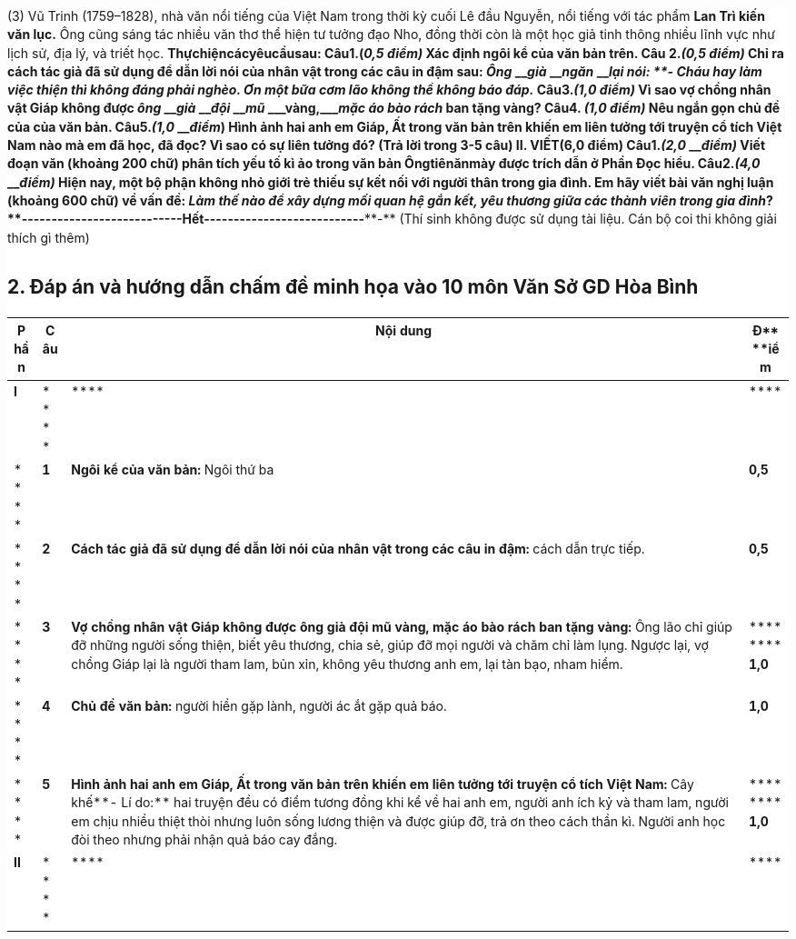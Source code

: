 \(3\) Vũ Trinh \(1759–1828\), nhà văn nổi tiếng của Việt Nam trong thời kỳ cuối Lê đầu Nguyễn, nổi tiếng với tác phẩm **Lan Trì kiến văn lục.** Ông cũng sáng tác nhiều văn thơ thể hiện tư tưởng đạo Nho, đồng thời còn là một học giả tinh thông nhiều lĩnh vực như lịch sử, địa lý, và triết học.
**Thực********hiện********các********yêu********cầu********sau:**
**Câu********1.******\(_0,5_ ___điểm\)___ Xác định ngôi kể của văn bản trên.
**Câu 2.**_\(0,5 điểm\)_ Chỉ ra cách tác giả đã sử dụng để dẫn lời nói của nhân vật trong các câu in đậm sau:
_Ông_ ___già_ ___ngăn_ ___lại_ ___nói:_
**_\- Cháu hay làm việc thiện thì không đáng phải nghèo. Ơn một bữa cơm lão không thể không báo đáp._**
**Câu********3.******_\(1,0_ ___điểm\)___ Vì sao vợ chồng nhân vật Giáp không được _ông_ ___già_ ___đội_ ___mũ_ ___vàng,____mặc áo bào rách_ ban tặng vàng?
**Câu********4**. _\(1,0_ ___điểm\)___ Nêu ngắn gọn chủ đề của của văn bản.
**Câu********5.******_\(1,0_ ___điểm_\) Hình ảnh hai anh em Giáp, Ất trong văn bản trên khiến em liên tưởng tới truyện cổ tích Việt Nam nào mà em đã học, đã đọc? Vì sao có sự liên tưởng đó? \(Trả lời trong 3-5 câu\)
**II. VIẾT**\(6,0 điểm\)
**Câu********1.******_\(2,0_ ___điểm\)_
Viết đoạn văn \(khoảng 200 chữ\) phân tích yếu tố kì ảo trong văn bản **Ông********tiên********ăn********mày**
được trích dẫn ở Phần Đọc hiểu.
**Câu********2.******_\(4,0_ ___điểm\)_
Hiện nay, một bộ phận không nhỏ giới trẻ thiếu sự kết nối với người thân trong gia đình. Em hãy viết bài văn nghị luận \(khoảng 600 chữ\) về vấn đề: _Làm thế nào để xây dựng mối quan hệ gắn kết, yêu thương giữa các thành viên trong gia đình_?
**\---------------------------********Hết********\---------------------------****-**
\(Thí sinh không được sử dụng tài liệu. Cán bộ coi thi không giải thích gì thêm\)
## **2\. Đáp án và hướng dẫn chấm đề minh họa vào 10 môn Văn Sở GD Hòa Bình**
**Phần**| **Câu**| **Nội dung**| **Đ****iểm**  
---|---|---|---  
**I**| ****| ****| ****  
****| **1**| **Ngôi kể của văn bản:** Ngôi thứ ba| **0,5**  
****| **2**| **Cách tác giả đã sử dụng để dẫn lời nói của nhân vật trong các câu in đậm:** cách dẫn trực tiếp.| **0,5**  
****| **3**| **Vợ chồng nhân vật Giáp không được ông già đội mũ vàng, mặc áo bào rách ban tặng vàng:** Ông lão chỉ giúp đỡ những người sống thiện, biết yêu thương, chia sẻ, giúp đỡ mọi người và chăm chỉ làm lụng. Ngược lại, vợ chồng Giáp lại là người tham lam, bủn xỉn, không yêu thương anh em, lại tàn bạo, nham hiểm.| **********1,0**  
****| **4**| **Chủ đề văn bản:** người hiền gặp lành, người ác ắt gặp quả báo.| **1,0**  
****| **5**| **Hình ảnh hai anh em Giáp, Ất trong văn bản trên khiến em liên tưởng tới truyện cổ tích Việt Nam:** Cây khế**\- Lí do:** hai truyện đều có điểm tương đồng khi kể về hai anh em, người anh ích kỷ và tham lam, người em chịu nhiều thiệt thòi nhưng luôn sống lương thiện và được giúp đỡ, trả ơn theo cách thần kì. Người anh học đòi theo nhưng phải nhận quả báo cay đắng.| **********1,0**  
**II**| ****| ****| ****  